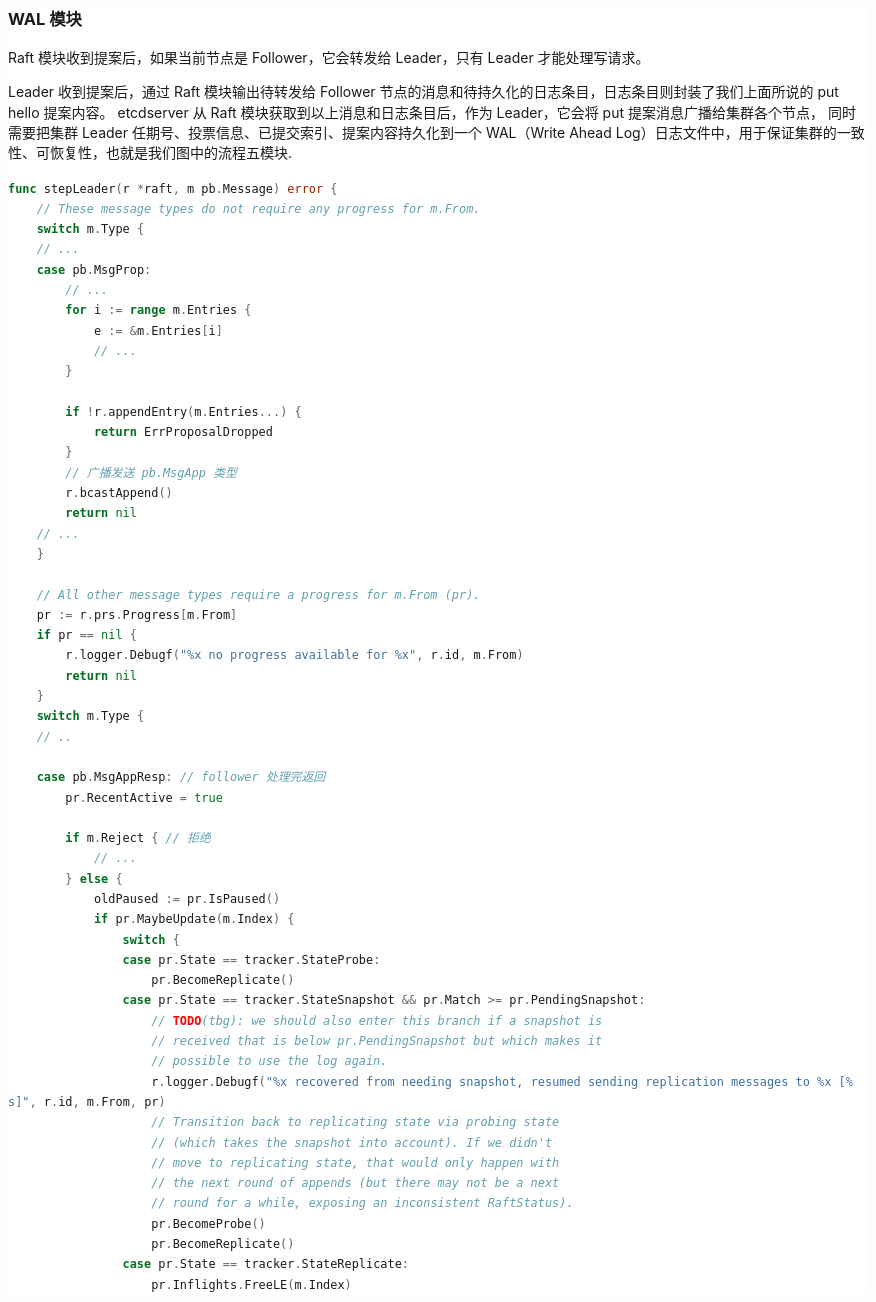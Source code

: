 ### WAL 模块
Raft 模块收到提案后，如果当前节点是 Follower，它会转发给 Leader，只有 Leader 才能处理写请求。

Leader 收到提案后，通过 Raft 模块输出待转发给 Follower 节点的消息和待持久化的日志条目，日志条目则封装了我们上面所说的 put hello 提案内容。
etcdserver 从 Raft 模块获取到以上消息和日志条目后，作为 Leader，它会将 put 提案消息广播给集群各个节点，
同时需要把集群 Leader 任期号、投票信息、已提交索引、提案内容持久化到一个 WAL（Write Ahead Log）日志文件中，用于保证集群的一致性、可恢复性，也就是我们图中的流程五模块.


```go
func stepLeader(r *raft, m pb.Message) error {
	// These message types do not require any progress for m.From.
	switch m.Type {
    // ...
	case pb.MsgProp:
        // ...
		for i := range m.Entries {
			e := &m.Entries[i]
            // ...
		}

		if !r.appendEntry(m.Entries...) {
			return ErrProposalDropped
		}
		// 广播发送 pb.MsgApp 类型
		r.bcastAppend()
		return nil
    // ...
	}

	// All other message types require a progress for m.From (pr).
	pr := r.prs.Progress[m.From]
	if pr == nil {
		r.logger.Debugf("%x no progress available for %x", r.id, m.From)
		return nil
	}
	switch m.Type {
	// ..
		
	case pb.MsgAppResp: // follower 处理完返回
		pr.RecentActive = true

		if m.Reject { // 拒绝
            // ... 
		} else {
			oldPaused := pr.IsPaused()
			if pr.MaybeUpdate(m.Index) {
				switch {
				case pr.State == tracker.StateProbe:
					pr.BecomeReplicate()
				case pr.State == tracker.StateSnapshot && pr.Match >= pr.PendingSnapshot:
					// TODO(tbg): we should also enter this branch if a snapshot is
					// received that is below pr.PendingSnapshot but which makes it
					// possible to use the log again.
					r.logger.Debugf("%x recovered from needing snapshot, resumed sending replication messages to %x [%s]", r.id, m.From, pr)
					// Transition back to replicating state via probing state
					// (which takes the snapshot into account). If we didn't
					// move to replicating state, that would only happen with
					// the next round of appends (but there may not be a next
					// round for a while, exposing an inconsistent RaftStatus).
					pr.BecomeProbe()
					pr.BecomeReplicate()
				case pr.State == tracker.StateReplicate:
					pr.Inflights.FreeLE(m.Index)
```